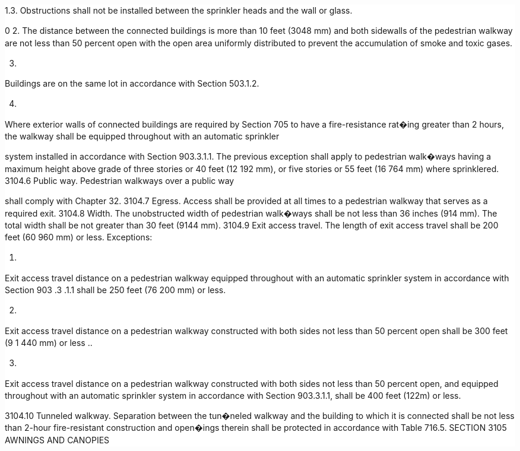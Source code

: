 1.3. Obstructions shall not be installed between the sprinkler heads and the wall or glass.

0
2. The distance between the connected buildings is more than 10 feet (3048 mm) and both sidewalls of the pedestrian walkway are not less than 50 percent
open with the open area uniformly distributed to prevent the accumulation of smoke and toxic gases.


3.
Buildings are on the same lot in accordance with Section 503.1.2.

4.
Where exterior walls of connected buildings 	are required by Section 705 to have a fire-resistance rat�ing greater than 2 hours, the walkway shall be equipped throughout with an automatic sprinkler











system installed in accordance with Section
903.3.1.1. The previous exception shall apply to pedestrian walk�ways having a maximum height above grade of three stories
or 40 feet (12 192 mm), or five stories or 55 feet (16 764 mm)
where sprinklered.
3104.6 Public way. Pedestrian walkways over a public way


shall comply with Chapter 32.
3104.7 Egress. Access shall be provided at all times to a pedestrian walkway that serves as a required exit.
3104.8 Width. The unobstructed width of pedestrian walk�ways shall be not less than 36 inches (914 mm). The total width shall be not greater than 30 feet (9144 mm).
3104.9 Exit access travel. The length of exit access travel shall be 200 feet (60 960 mm) or less.
Exceptions:



1.
Exit access travel distance on a pedestrian walkway equipped throughout with an automatic sprinkler system in accordance with Section 903 .3 .1.1 shall be 250 feet (76 200 mm) or less.

2.
Exit access travel distance on a pedestrian walkway constructed with both sides not less than 50 percent open shall be 300 feet (9 1 440 mm) or less ..

3.
Exit access travel distance on a pedestrian walkway constructed with both sides not less than 50 percent open, and equipped throughout with an automatic sprinkler system in accordance with Section 903.3.1.1, shall be 400 feet (122m) or less.


3104.10 Tunneled walkway. Separation between the tun�neled walkway and the building to which it is connected shall be not less than 2-hour fire-resistant construction and open�ings therein shall be protected in accordance with Table
716.5.
SECTION 3105
AWNINGS AND CANOPIES
